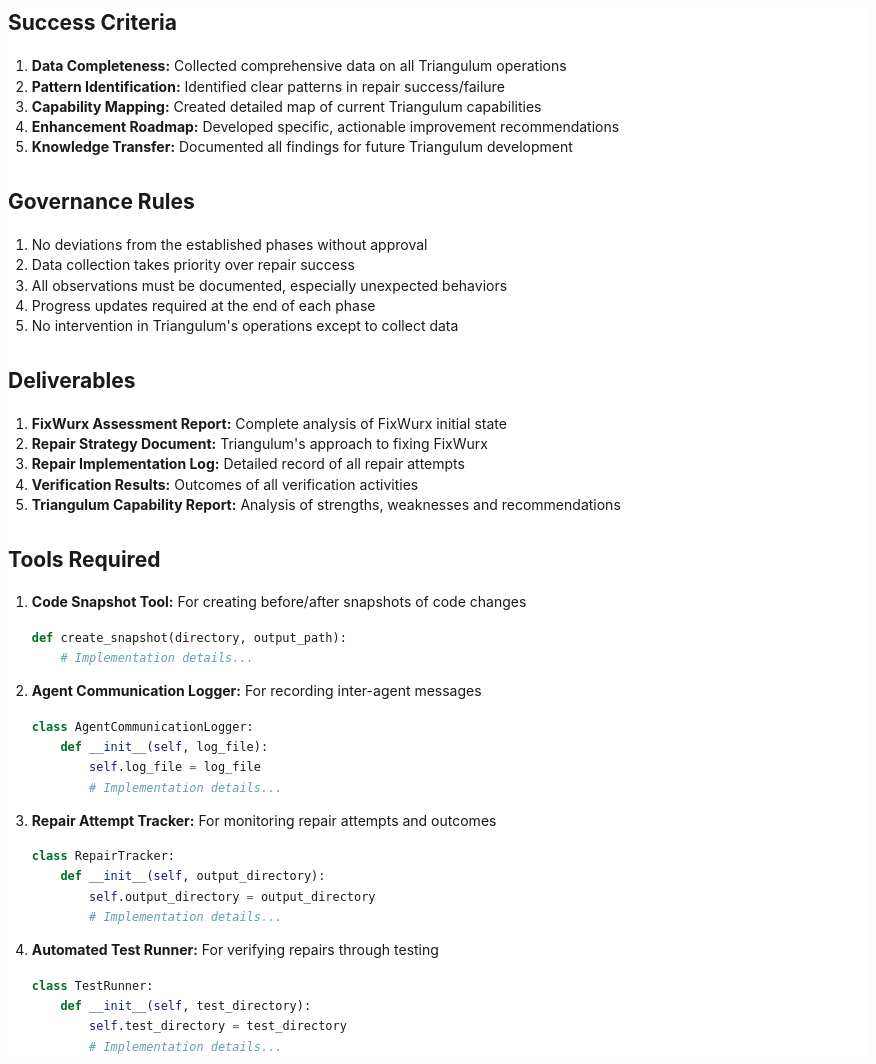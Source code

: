 ## Success Criteria

1. **Data Completeness:** Collected comprehensive data on all Triangulum operations
2. **Pattern Identification:** Identified clear patterns in repair success/failure
3. **Capability Mapping:** Created detailed map of current Triangulum capabilities
4. **Enhancement Roadmap:** Developed specific, actionable improvement recommendations
5. **Knowledge Transfer:** Documented all findings for future Triangulum development

## Governance Rules

1. No deviations from the established phases without approval
2. Data collection takes priority over repair success
3. All observations must be documented, especially unexpected behaviors
4. Progress updates required at the end of each phase
5. No intervention in Triangulum's operations except to collect data

## Deliverables

1. **FixWurx Assessment Report:** Complete analysis of FixWurx initial state
2. **Repair Strategy Document:** Triangulum's approach to fixing FixWurx
3. **Repair Implementation Log:** Detailed record of all repair attempts
4. **Verification Results:** Outcomes of all verification activities
5. **Triangulum Capability Report:** Analysis of strengths, weaknesses and recommendations

## Tools Required

1. **Code Snapshot Tool:** For creating before/after snapshots of code changes
   ```python
   def create_snapshot(directory, output_path):
       # Implementation details...
   ```

2. **Agent Communication Logger:** For recording inter-agent messages
   ```python
   class AgentCommunicationLogger:
       def __init__(self, log_file):
           self.log_file = log_file
           # Implementation details...
   ```

3. **Repair Attempt Tracker:** For monitoring repair attempts and outcomes
   ```python
   class RepairTracker:
       def __init__(self, output_directory):
           self.output_directory = output_directory
           # Implementation details...
   ```

4. **Automated Test Runner:** For verifying repairs through testing
   ```python
   class TestRunner:
       def __init__(self, test_directory):
           self.test_directory = test_directory
           # Implementation details...
   ```
